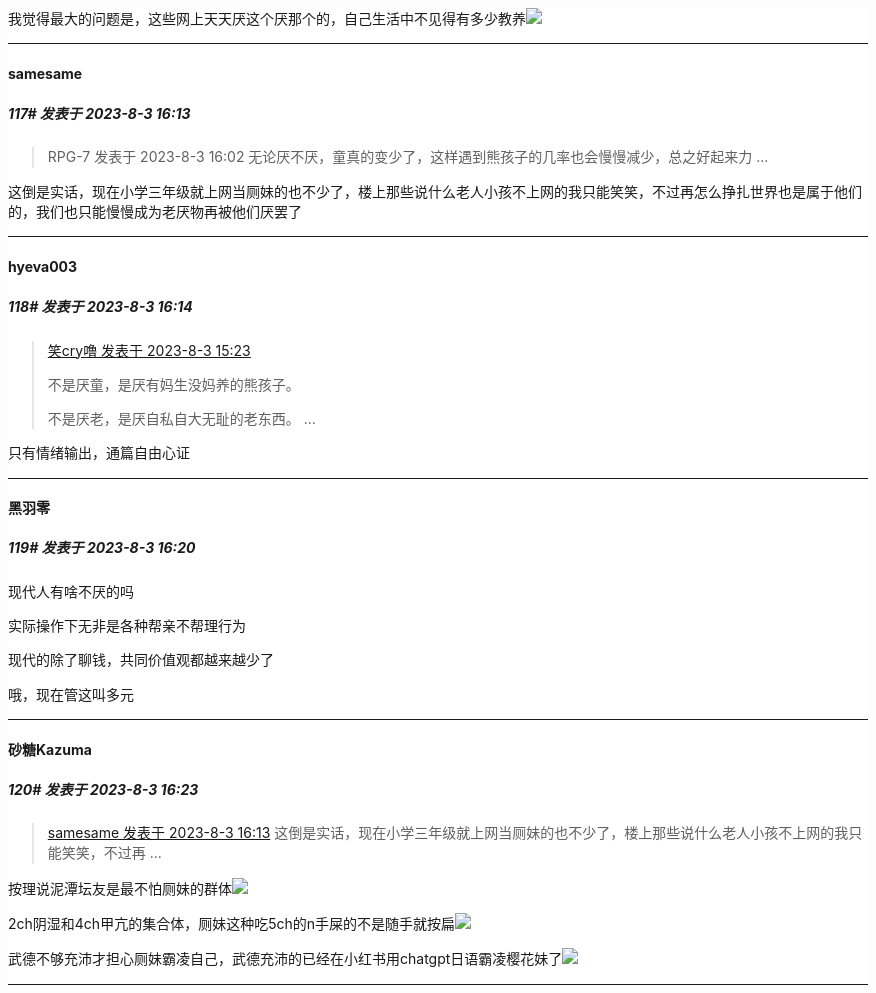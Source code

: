 我觉得最大的问题是，这些网上天天厌这个厌那个的，自己生活中不见得有多少教养<img src="https://static.saraba1st.com/image/smiley/face2017/067.png" referrerpolicy="no-referrer">

*****

####  samesame  
##### 117#       发表于 2023-8-3 16:13

<blockquote>RPG-7 发表于 2023-8-3 16:02
无论厌不厌，童真的变少了，这样遇到熊孩子的几率也会慢慢减少，总之好起来力 ...</blockquote>
这倒是实话，现在小学三年级就上网当厕妹的也不少了，楼上那些说什么老人小孩不上网的我只能笑笑，不过再怎么挣扎世界也是属于他们的，我们也只能慢慢成为老厌物再被他们厌罢了

*****

####  hyeva003  
##### 118#       发表于 2023-8-3 16:14

<blockquote><a href="httphttps://bbs.saraba1st.com/2b/forum.php?mod=redirect&amp;goto=findpost&amp;pid=61893567&amp;ptid=2146931" target="_blank">笑cry噜 发表于 2023-8-3 15:23</a>

不是厌童，是厌有妈生没妈养的熊孩子。

不是厌老，是厌自私自大无耻的老东西。 ...</blockquote>
只有情绪输出，通篇自由心证


*****

####  黑羽零  
##### 119#       发表于 2023-8-3 16:20

现代人有啥不厌的吗

实际操作下无非是各种帮亲不帮理行为

现代的除了聊钱，共同价值观都越来越少了

哦，现在管这叫多元

*****

####  砂糖Kazuma  
##### 120#       发表于 2023-8-3 16:23

<blockquote><a href="httphttps://bbs.saraba1st.com/2b/forum.php?mod=redirect&amp;goto=findpost&amp;pid=61894195&amp;ptid=2146931" target="_blank">samesame 发表于 2023-8-3 16:13</a>
这倒是实话，现在小学三年级就上网当厕妹的也不少了，楼上那些说什么老人小孩不上网的我只能笑笑，不过再 ...</blockquote>
按理说泥潭坛友是最不怕厕妹的群体<img src="https://static.saraba1st.com/image/smiley/face2017/067.png" referrerpolicy="no-referrer">

2ch阴湿和4ch甲亢的集合体，厕妹这种吃5ch的n手屎的不是随手就按扁<img src="https://static.saraba1st.com/image/smiley/face2017/067.png" referrerpolicy="no-referrer">

武德不够充沛才担心厕妹霸凌自己，武德充沛的已经在小红书用chatgpt日语霸凌樱花妹了<img src="https://static.saraba1st.com/image/smiley/face2017/067.png" referrerpolicy="no-referrer">


*****
